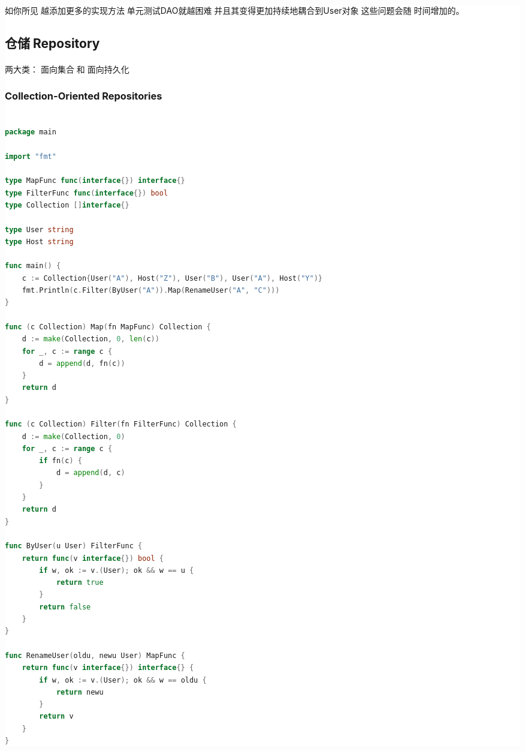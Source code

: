 如你所见 越添加更多的实现方法 单元测试DAO就越困难 并且其变得更加持续地耦合到User对象 这些问题会随
时间增加的。

## 仓储  Repository

两大类： 面向集合 和  面向持久化

### Collection-Oriented Repositories

~~~go

package main

import "fmt"

type MapFunc func(interface{}) interface{}
type FilterFunc func(interface{}) bool
type Collection []interface{}

type User string
type Host string

func main() {
	c := Collection{User("A"), Host("Z"), User("B"), User("A"), Host("Y")}
	fmt.Println(c.Filter(ByUser("A")).Map(RenameUser("A", "C")))
}

func (c Collection) Map(fn MapFunc) Collection {
	d := make(Collection, 0, len(c))
	for _, c := range c {
		d = append(d, fn(c))
	}
	return d
}

func (c Collection) Filter(fn FilterFunc) Collection {
	d := make(Collection, 0)
	for _, c := range c {
		if fn(c) {
			d = append(d, c)
		}
	}
	return d
}

func ByUser(u User) FilterFunc {
	return func(v interface{}) bool {
		if w, ok := v.(User); ok && w == u {
			return true
		}
		return false
	}
}

func RenameUser(oldu, newu User) MapFunc {
	return func(v interface{}) interface{} {
		if w, ok := v.(User); ok && w == oldu {
			return newu
		}
		return v
	}
}


~~~